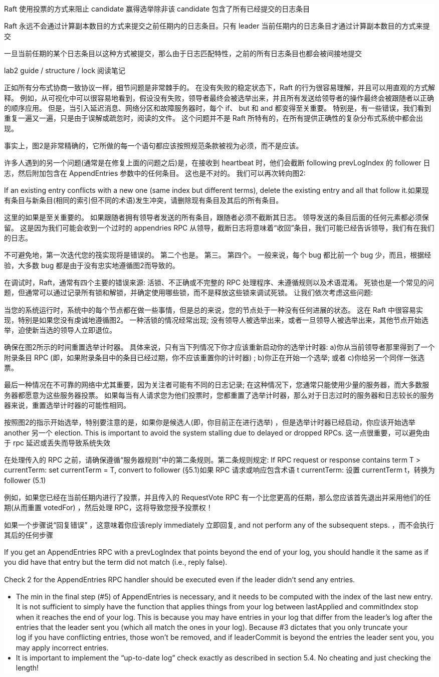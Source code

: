 Raft 使用投票的方式来阻止 candidate 赢得选举除非该 candidate 包含了所有已经提交的日志条目

Raft 永远不会通过计算副本数目的方式来提交之前任期内的日志条目。只有 leader 当前任期内的日志条目才通过计算副本数目的方式来提交

一旦当前任期的某个日志条目以这种方式被提交，那么由于日志匹配特性，之前的所有日志条目也都会被间接地提交

lab2 guide / structure / lock 阅读笔记

正如所有分布式协商一致协议一样，细节问题是非常棘手的。 在没有失败的稳定状态下，Raft 的行为很容易理解，并且可以用直观的方式解释。 例如，从可视化中可以很容易地看到，假设没有失败，领导者最终会被选举出来，并且所有发送给领导者的操作最终会被跟随者以正确的顺序应用。 但是，当引入延迟消息、网络分区和故障服务器时，每个 if、 but 和 and 都变得至关重要。 特别是，有一些错误，我们看到重复一遍又一遍，只是由于误解或疏忽时，阅读的文件。 这个问题并不是 Raft 所特有的，在所有提供正确性的复杂分布式系统中都会出现。

事实上，图2是非常精确的，它所做的每一个语句都应该按照规范条款被视为必须，而不是应该。

许多人遇到的另一个问题(通常是在修复上面的问题之后)是，在接收到 heartbeat 时，他们会截断 following prevLogIndex 的 follower 日志，然后附加包含在 AppendEntries 参数中的任何条目。 这也是不对的。 我们可以再次转向图2:

If an existing entry conflicts with a new one (same index but different terms), delete the existing entry and all that follow it.如果现有条目与新条目(相同的索引但不同的术语)发生冲突，请删除现有条目及其后的所有条目。

这里的如果是至关重要的。 如果跟随者拥有领导者发送的所有条目，跟随者必须不截断其日志。 领导发送的条目后面的任何元素都必须保留。 这是因为我们可能会收到一个过时的 appendries RPC 从领导，截断日志将意味着“收回”条目，我们可能已经告诉领导，我们有在我们的日志。

不可避免地，第一次迭代您的筏实现将是错误的。 第二个也是。 第三。 第四个。 一般来说，每个 bug 都比前一个 bug 少，而且，根据经验，大多数 bug 都是由于没有忠实地遵循图2而导致的。

在调试时，Raft，通常有四个主要的错误来源: 活锁、不正确或不完整的 RPC 处理程序、未遵循规则以及术语混淆。 死锁也是一个常见的问题，但通常可以通过记录所有锁和解锁，并确定使用哪些锁，而不是释放这些锁来调试死锁。 让我们依次考虑这些问题:

当您的系统运行时，系统中的每个节点都在做一些事情，但是总的来说，您的节点处于一种没有任何进展的状态。 这在 Raft 中很容易实现，特别是如果您没有虔诚地遵循图2。 一种活锁的情况经常出现; 没有领导人被选举出来，或者一旦领导人被选举出来，其他节点开始选举，迫使新当选的领导人立即退位。

确保在图2所示的时间重置选举计时器。 具体来说，只有当下列情况下你才应该重新启动你的选举计时器: a)你从当前领导者那里得到了一个附录条目 RPC (即，如果附录条目中的条目已经过期，你不应该重置你的计时器) ; b)你正在开始一个选举; 或者 c)你给另一个同伴一张选票。

最后一种情况在不可靠的网络中尤其重要，因为关注者可能有不同的日志记录; 在这种情况下，您通常只能使用少量的服务器，而大多数服务器都愿意为这些服务器投票。 如果每当有人请求您为他们投票时，您都重置了选举计时器，那么对于日志过时的服务器和日志较长的服务器来说，重置选举计时器的可能性相同。

按照图2的指示开始选举，特别要注意的是，如果你是候选人(即，你目前正在进行选举) ，但是选举计时器已经启动，你应该开始选举another 另一个 election. This is important to avoid the system stalling due to delayed or dropped RPCs. 这一点很重要，可以避免由于 rpc 延迟或丢失而导致系统失效

在处理传入的 RPC 之前，请确保遵循“服务器规则”中的第二条规则。第二条规则规定:
If RPC request or response contains term T > currentTerm: set currentTerm = T, convert to follower (§5.1)如果 RPC 请求或响应包含术语 t currentTerm: 设置 currentTerm t，转换为 follower (5.1)

例如，如果您已经在当前任期内进行了投票，并且传入的 RequestVote RPC 有一个比您更高的任期，那么您应该首先退出并采用他们的任期(从而重置 votedFor) ，然后处理 RPC，这将导致您授予投票权！

如果一个步骤说“回复错误” ，这意味着你应该reply immediately 立即回复, and not perform any of the subsequent steps. ，而不会执行其后的任何步骤

If you get an AppendEntries RPC with a prevLogIndex that points beyond the end of your log, you should handle it the same as if you did have that entry but the term did not match (i.e., reply false).

Check 2 for the AppendEntries RPC handler should be executed even if the leader didn’t send any entries.

- The min in the final step (#5) of AppendEntries is necessary, and it needs to be computed with the index of the last new entry. It is not sufficient to simply have the function that applies things from your log between lastApplied and commitIndex stop when it reaches the end of your log. This is because you may have entries in your log that differ from the leader’s log after the entries that the leader sent you (which all match the ones in your log). Because #3 dictates that you only truncate your log if you have conflicting entries, those won’t be removed, and if leaderCommit is beyond the entries the leader sent you, you may apply incorrect entries.
- It is important to implement the “up-to-date log” check exactly as described in section 5.4. No cheating and just checking the length!
